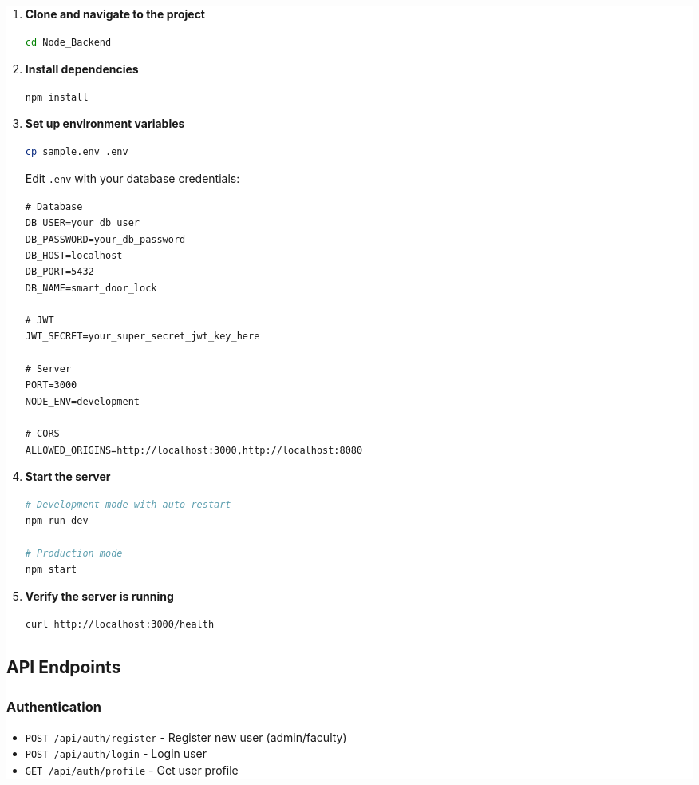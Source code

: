 1. **Clone and navigate to the project**
   ```bash
   cd Node_Backend
   ```

2. **Install dependencies**
   ```bash
   npm install
   ```

3. **Set up environment variables**
   ```bash
   cp sample.env .env
   ```
   
   Edit `.env` with your database credentials:
   ```env
   # Database
   DB_USER=your_db_user
   DB_PASSWORD=your_db_password
   DB_HOST=localhost
   DB_PORT=5432
   DB_NAME=smart_door_lock

   # JWT
   JWT_SECRET=your_super_secret_jwt_key_here

   # Server
   PORT=3000
   NODE_ENV=development

   # CORS
   ALLOWED_ORIGINS=http://localhost:3000,http://localhost:8080
   ```

4. **Start the server**
   ```bash
   # Development mode with auto-restart
   npm run dev

   # Production mode
   npm start
   ```

5. **Verify the server is running**
   ```bash
   curl http://localhost:3000/health
   ```

## API Endpoints

### Authentication
- `POST /api/auth/register` - Register new user (admin/faculty)
- `POST /api/auth/login` - Login user
- `GET /api/auth/profile` - Get user profile
